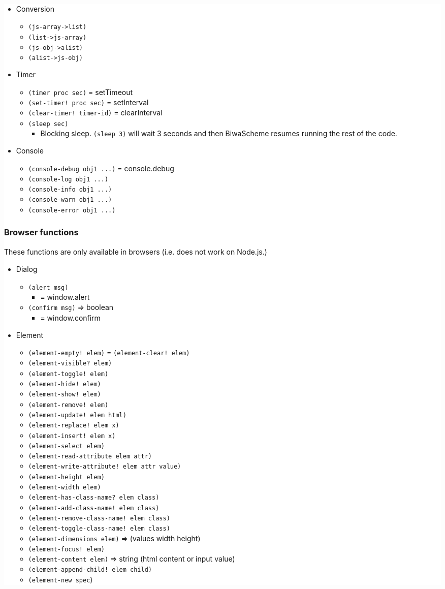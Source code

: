 * Conversion
  * `(js-array->list)`
  * `(list->js-array)`
  * `(js-obj->alist)`
  * `(alist->js-obj)`

* Timer
  * `(timer proc sec)` = setTimeout
  * `(set-timer! proc sec)` = setInterval
  * `(clear-timer! timer-id)` = clearInterval
  * `(sleep sec)`
      * Blocking sleep. `(sleep 3)` will wait 3 seconds and then 
        BiwaScheme resumes running the rest of the code. 

* Console
  * `(console-debug obj1 ...)` = console.debug
  * `(console-log obj1 ...)`
  * `(console-info obj1 ...)`
  * `(console-warn obj1 ...)`
  * `(console-error obj1 ...)`

### Browser functions

<a name="browser" />

These functions are only available in browsers (i.e. does not work on Node.js.)

* Dialog
  * `(alert msg)`
    * = window.alert
  * `(confirm msg)` => boolean
    * = window.confirm

* Element
  * `(element-empty! elem)` = `(element-clear! elem)`
  * `(element-visible? elem)`
  * `(element-toggle! elem)`
  * `(element-hide! elem)`
  * `(element-show! elem)`
  * `(element-remove! elem)`
  * `(element-update! elem html)`
  * `(element-replace! elem x)`
  * `(element-insert! elem x)`
  * `(element-select elem)`
  * `(element-read-attribute elem attr)`
  * `(element-write-attribute! elem attr value)`
  * `(element-height elem)`
  * `(element-width elem)`
  * `(element-has-class-name? elem class)`
  * `(element-add-class-name! elem class)`
  * `(element-remove-class-name! elem class)`
  * `(element-toggle-class-name! elem class)`
  * `(element-dimensions elem)` => (values width height)
  * `(element-focus! elem)`
  * `(element-content elem)` => string (html content or input value)
  * `(element-append-child! elem child)`
  * `(element-new spec`)
